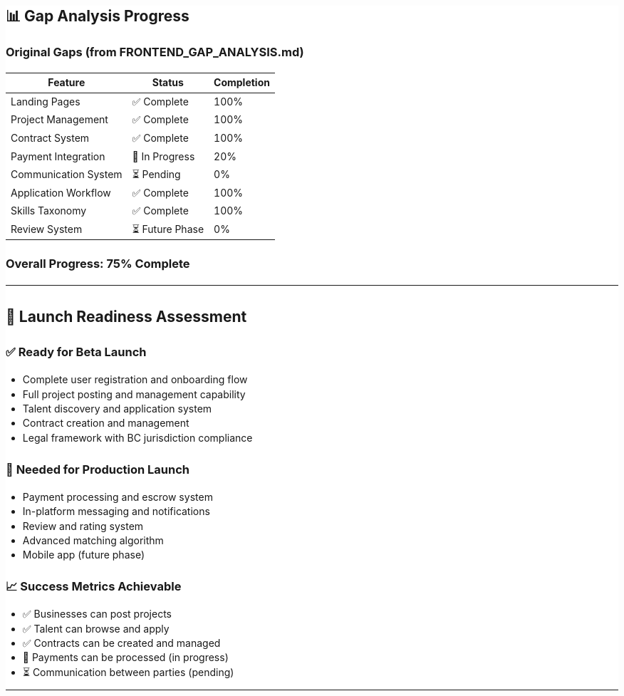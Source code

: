
## 📊 Gap Analysis Progress

### Original Gaps (from FRONTEND_GAP_ANALYSIS.md)
| Feature | Status | Completion |
|---------|--------|------------|
| Landing Pages | ✅ Complete | 100% |
| Project Management | ✅ Complete | 100% |
| Contract System | ✅ Complete | 100% |
| Payment Integration | 🔄 In Progress | 20% |
| Communication System | ⏳ Pending | 0% |
| Application Workflow | ✅ Complete | 100% |
| Skills Taxonomy | ✅ Complete | 100% |
| Review System | ⏳ Future Phase | 0% |

### Overall Progress: **75% Complete**

---

## 🚀 Launch Readiness Assessment

### ✅ **Ready for Beta Launch**
- Complete user registration and onboarding flow
- Full project posting and management capability
- Talent discovery and application system
- Contract creation and management
- Legal framework with BC jurisdiction compliance

### 🔄 **Needed for Production Launch**
- Payment processing and escrow system
- In-platform messaging and notifications
- Review and rating system
- Advanced matching algorithm
- Mobile app (future phase)

### 📈 **Success Metrics Achievable**
- ✅ Businesses can post projects
- ✅ Talent can browse and apply
- ✅ Contracts can be created and managed
- 🔄 Payments can be processed (in progress)
- ⏳ Communication between parties (pending)

---
